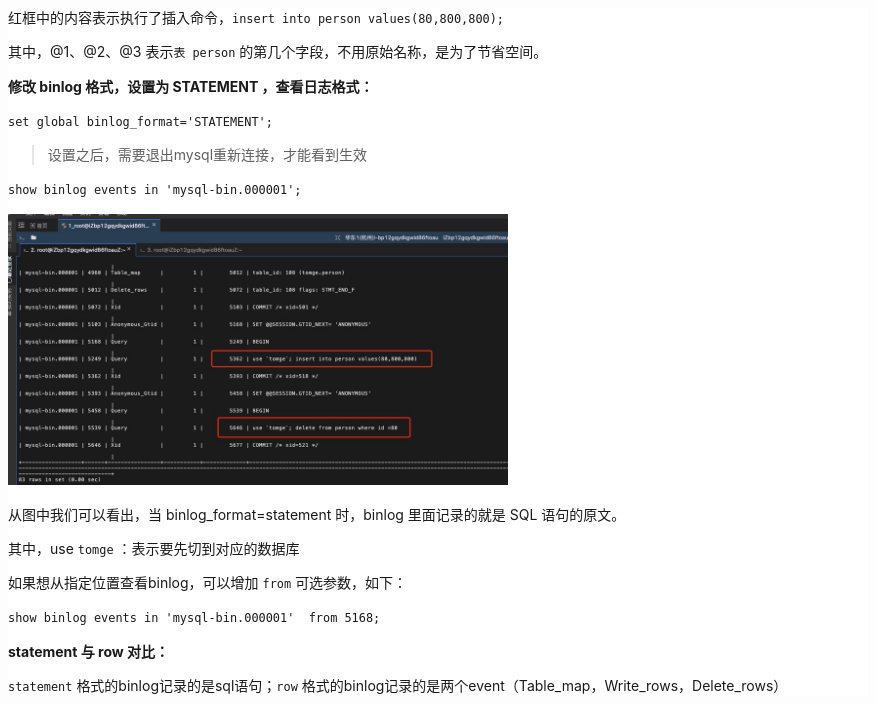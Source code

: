 红框中的内容表示执行了插入命令，`insert into person values(80,800,800);` 

其中，@1、@2、@3 表示`表 person` 的第几个字段，不用原始名称，是为了节省空间。


**修改 binlog 格式，设置为 STATEMENT ，查看日志格式：**

```
set global binlog_format='STATEMENT';
```

> 设置之后，需要退出mysql重新连接，才能看到生效

```
show binlog events in 'mysql-bin.000001';
```

<div align="left">
    <img src="/images/middleware/mysql/3-9.jpg" width="500px">
</div>

从图中我们可以看出，当 binlog_format=statement 时，binlog 里面记录的就是 SQL 语句的原文。

其中，use `tomge`  ：表示要先切到对应的数据库

如果想从指定位置查看binlog，可以增加 `from` 可选参数，如下：

```
show binlog events in 'mysql-bin.000001'  from 5168;
```


**statement 与 row 对比：**

`statement` 格式的binlog记录的是sql语句；`row` 格式的binlog记录的是两个event（Table_map，Write_rows，Delete_rows） 

